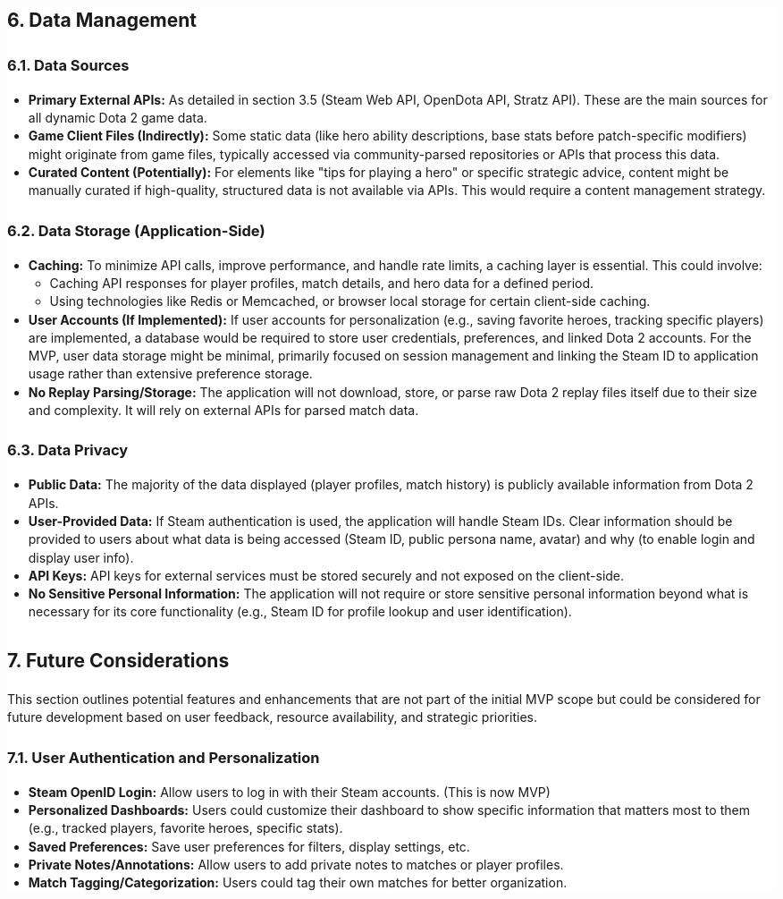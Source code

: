 ## 6. Data Management

### 6.1. Data Sources
*   **Primary External APIs:** As detailed in section 3.5 (Steam Web API, OpenDota API, Stratz API). These are the main sources for all dynamic Dota 2 game data.
*   **Game Client Files (Indirectly):** Some static data (like hero ability descriptions, base stats before patch-specific modifiers) might originate from game files, typically accessed via community-parsed repositories or APIs that process this data.
*   **Curated Content (Potentially):** For elements like "tips for playing a hero" or specific strategic advice, content might be manually curated if high-quality, structured data is not available via APIs. This would require a content management strategy.

### 6.2. Data Storage (Application-Side)
*   **Caching:** To minimize API calls, improve performance, and handle rate limits, a caching layer is essential. This could involve:
    *   Caching API responses for player profiles, match details, and hero data for a defined period.
    *   Using technologies like Redis or Memcached, or browser local storage for certain client-side caching.
*   **User Accounts (If Implemented):** If user accounts for personalization (e.g., saving favorite heroes, tracking specific players) are implemented, a database would be required to store user credentials, preferences, and linked Dota 2 accounts. For the MVP, user data storage might be minimal, primarily focused on session management and linking the Steam ID to application usage rather than extensive preference storage.
*   **No Replay Parsing/Storage:** The application will not download, store, or parse raw Dota 2 replay files itself due to their size and complexity. It will rely on external APIs for parsed match data.

### 6.3. Data Privacy
*   **Public Data:** The majority of the data displayed (player profiles, match history) is publicly available information from Dota 2 APIs.
*   **User-Provided Data:** If Steam authentication is used, the application will handle Steam IDs. Clear information should be provided to users about what data is being accessed (Steam ID, public persona name, avatar) and why (to enable login and display user info).
*   **API Keys:** API keys for external services must be stored securely and not exposed on the client-side.
*   **No Sensitive Personal Information:** The application will not require or store sensitive personal information beyond what is necessary for its core functionality (e.g., Steam ID for profile lookup and user identification).

## 7. Future Considerations
This section outlines potential features and enhancements that are not part of the initial MVP scope but could be considered for future development based on user feedback, resource availability, and strategic priorities.

### 7.1. User Authentication and Personalization
*   **Steam OpenID Login:** Allow users to log in with their Steam accounts. (This is now MVP)
*   **Personalized Dashboards:** Users could customize their dashboard to show specific information that matters most to them (e.g., tracked players, favorite heroes, specific stats).
*   **Saved Preferences:** Save user preferences for filters, display settings, etc.
*   **Private Notes/Annotations:** Allow users to add private notes to matches or player profiles.
*   **Match Tagging/Categorization:** Users could tag their own matches for better organization.
